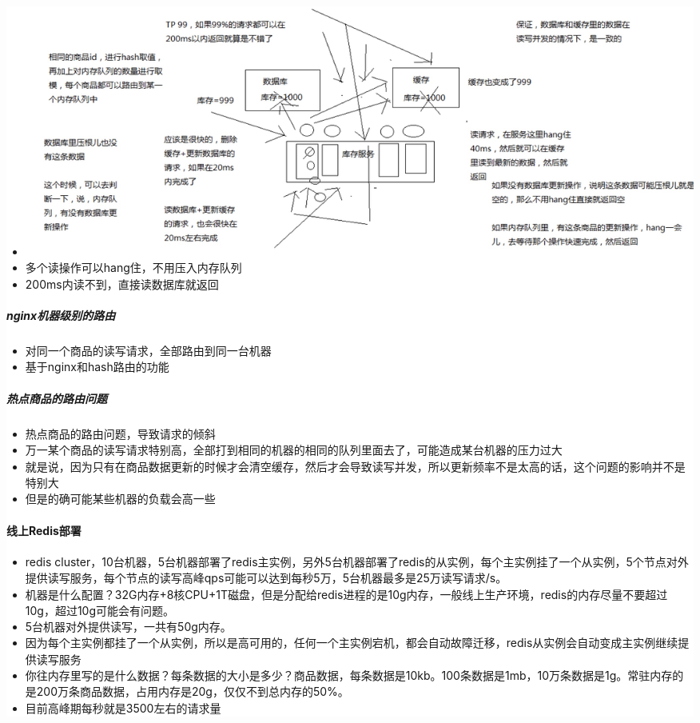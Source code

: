 * ![-w1235](media/15701414606804/15702269967151.jpg)
* 多个读操作可以hang住，不用压入内存队列
* 200ms内读不到，直接读数据库就返回

##### nginx机器级别的路由
* 对同一个商品的读写请求，全部路由到同一台机器
* 基于nginx和hash路由的功能

##### 热点商品的路由问题
* 热点商品的路由问题，导致请求的倾斜
* 万一某个商品的读写请求特别高，全部打到相同的机器的相同的队列里面去了，可能造成某台机器的压力过大
* 就是说，因为只有在商品数据更新的时候才会清空缓存，然后才会导致读写并发，所以更新频率不是太高的话，这个问题的影响并不是特别大
* 但是的确可能某些机器的负载会高一些

#### 线上Redis部署
* redis cluster，10台机器，5台机器部署了redis主实例，另外5台机器部署了redis的从实例，每个主实例挂了一个从实例，5个节点对外提供读写服务，每个节点的读写高峰qps可能可以达到每秒5万，5台机器最多是25万读写请求/s。
* 机器是什么配置？32G内存+8核CPU+1T磁盘，但是分配给redis进程的是10g内存，一般线上生产环境，redis的内存尽量不要超过10g，超过10g可能会有问题。
* 5台机器对外提供读写，一共有50g内存。
* 因为每个主实例都挂了一个从实例，所以是高可用的，任何一个主实例宕机，都会自动故障迁移，redis从实例会自动变成主实例继续提供读写服务
* 你往内存里写的是什么数据？每条数据的大小是多少？商品数据，每条数据是10kb。100条数据是1mb，10万条数据是1g。常驻内存的是200万条商品数据，占用内存是20g，仅仅不到总内存的50%。
* 目前高峰期每秒就是3500左右的请求量